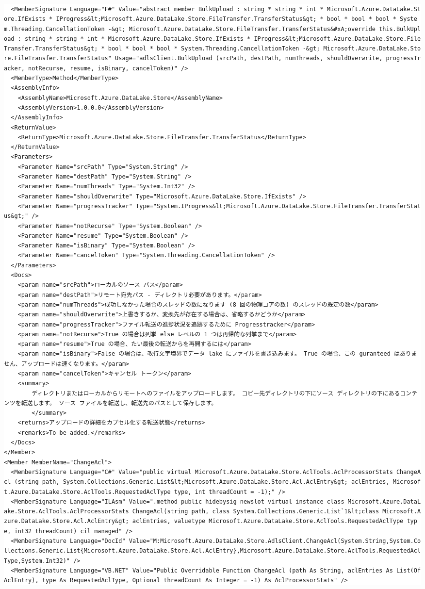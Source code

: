       <MemberSignature Language="F#" Value="abstract member BulkUpload : string * string * int * Microsoft.Azure.DataLake.Store.IfExists * IProgress&lt;Microsoft.Azure.DataLake.Store.FileTransfer.TransferStatus&gt; * bool * bool * bool * System.Threading.CancellationToken -&gt; Microsoft.Azure.DataLake.Store.FileTransfer.TransferStatus&#xA;override this.BulkUpload : string * string * int * Microsoft.Azure.DataLake.Store.IfExists * IProgress&lt;Microsoft.Azure.DataLake.Store.FileTransfer.TransferStatus&gt; * bool * bool * bool * System.Threading.CancellationToken -&gt; Microsoft.Azure.DataLake.Store.FileTransfer.TransferStatus" Usage="adlsClient.BulkUpload (srcPath, destPath, numThreads, shouldOverwrite, progressTracker, notRecurse, resume, isBinary, cancelToken)" />
      <MemberType>Method</MemberType>
      <AssemblyInfo>
        <AssemblyName>Microsoft.Azure.DataLake.Store</AssemblyName>
        <AssemblyVersion>1.0.0.0</AssemblyVersion>
      </AssemblyInfo>
      <ReturnValue>
        <ReturnType>Microsoft.Azure.DataLake.Store.FileTransfer.TransferStatus</ReturnType>
      </ReturnValue>
      <Parameters>
        <Parameter Name="srcPath" Type="System.String" />
        <Parameter Name="destPath" Type="System.String" />
        <Parameter Name="numThreads" Type="System.Int32" />
        <Parameter Name="shouldOverwrite" Type="Microsoft.Azure.DataLake.Store.IfExists" />
        <Parameter Name="progressTracker" Type="System.IProgress&lt;Microsoft.Azure.DataLake.Store.FileTransfer.TransferStatus&gt;" />
        <Parameter Name="notRecurse" Type="System.Boolean" />
        <Parameter Name="resume" Type="System.Boolean" />
        <Parameter Name="isBinary" Type="System.Boolean" />
        <Parameter Name="cancelToken" Type="System.Threading.CancellationToken" />
      </Parameters>
      <Docs>
        <param name="srcPath">ローカルのソース パス</param>
        <param name="destPath">リモート宛先パス - ディレクトリ必要があります。</param>
        <param name="numThreads">成功しなかった場合のスレッドの数になります (8 回の物理コアの数) のスレッドの既定の数</param>
        <param name="shouldOverwrite">上書きするか、変換先が存在する場合は、省略するかどうか</param>
        <param name="progressTracker">ファイル転送の進捗状況を追跡するために Progresstracker</param>
        <param name="notRecurse">True の場合は列挙 else レベルの 1 つは再帰的な列挙まで</param>
        <param name="resume">True の場合、たい最後の転送からを再開するには</param>
        <param name="isBinary">False の場合は、改行文字境界でデータ lake にファイルを書き込みます。 True の場合、この guranteed はありません、アップロードは速くなります。</param>
        <param name="cancelToken">キャンセル トークン</param>
        <summary>
            ディレクトリまたはローカルからリモートへのファイルをアップロードします。 コピー先ディレクトリの下にソース ディレクトリの下にあるコンテンツを転送します。 ソース ファイルを転送し、転送先のパスとして保存します。
            </summary>
        <returns>アップロードの詳細をカプセル化する転送状態</returns>
        <remarks>To be added.</remarks>
      </Docs>
    </Member>
    <Member MemberName="ChangeAcl">
      <MemberSignature Language="C#" Value="public virtual Microsoft.Azure.DataLake.Store.AclTools.AclProcessorStats ChangeAcl (string path, System.Collections.Generic.List&lt;Microsoft.Azure.DataLake.Store.Acl.AclEntry&gt; aclEntries, Microsoft.Azure.DataLake.Store.AclTools.RequestedAclType type, int threadCount = -1);" />
      <MemberSignature Language="ILAsm" Value=".method public hidebysig newslot virtual instance class Microsoft.Azure.DataLake.Store.AclTools.AclProcessorStats ChangeAcl(string path, class System.Collections.Generic.List`1&lt;class Microsoft.Azure.DataLake.Store.Acl.AclEntry&gt; aclEntries, valuetype Microsoft.Azure.DataLake.Store.AclTools.RequestedAclType type, int32 threadCount) cil managed" />
      <MemberSignature Language="DocId" Value="M:Microsoft.Azure.DataLake.Store.AdlsClient.ChangeAcl(System.String,System.Collections.Generic.List{Microsoft.Azure.DataLake.Store.Acl.AclEntry},Microsoft.Azure.DataLake.Store.AclTools.RequestedAclType,System.Int32)" />
      <MemberSignature Language="VB.NET" Value="Public Overridable Function ChangeAcl (path As String, aclEntries As List(Of AclEntry), type As RequestedAclType, Optional threadCount As Integer = -1) As AclProcessorStats" />